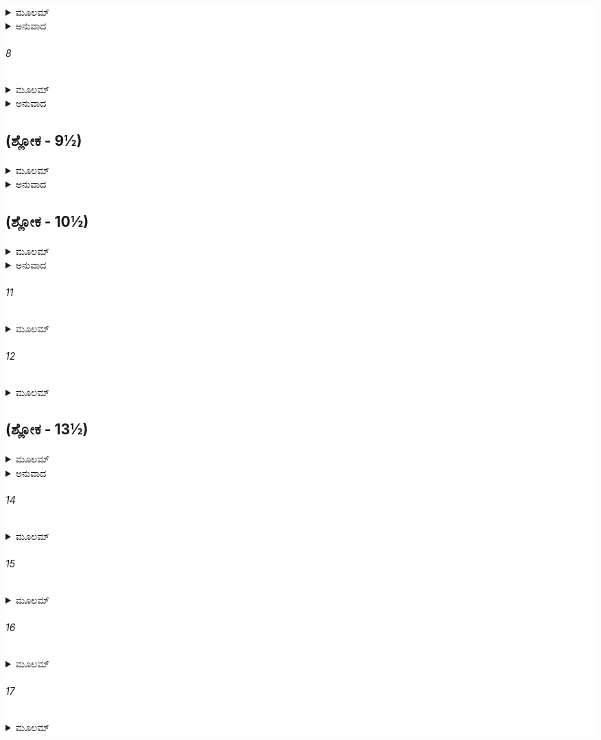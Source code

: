 
<details><summary>ಮೂಲಮ್</summary></details>

<details><summary>ಅನುವಾದ</summary></details>

###### 8


<details><summary>ಮೂಲಮ್</summary></details>

<details><summary>ಅನುವಾದ</summary></details>

## (ಶ್ಲೋಕ - 9½)


<details><summary>ಮೂಲಮ್</summary></details>

<details><summary>ಅನುವಾದ</summary></details>

## (ಶ್ಲೋಕ - 10½)


<details><summary>ಮೂಲಮ್</summary></details>

<details><summary>ಅನುವಾದ</summary></details>

###### 11


<details><summary>ಮೂಲಮ್</summary></details>

###### 12


<details><summary>ಮೂಲಮ್</summary></details>

## (ಶ್ಲೋಕ - 13½)


<details><summary>ಮೂಲಮ್</summary></details>

<details><summary>ಅನುವಾದ</summary></details>

###### 14


<details><summary>ಮೂಲಮ್</summary></details>

###### 15


<details><summary>ಮೂಲಮ್</summary></details>

###### 16


<details><summary>ಮೂಲಮ್</summary></details>

###### 17


<details><summary>ಮೂಲಮ್</summary></details>
